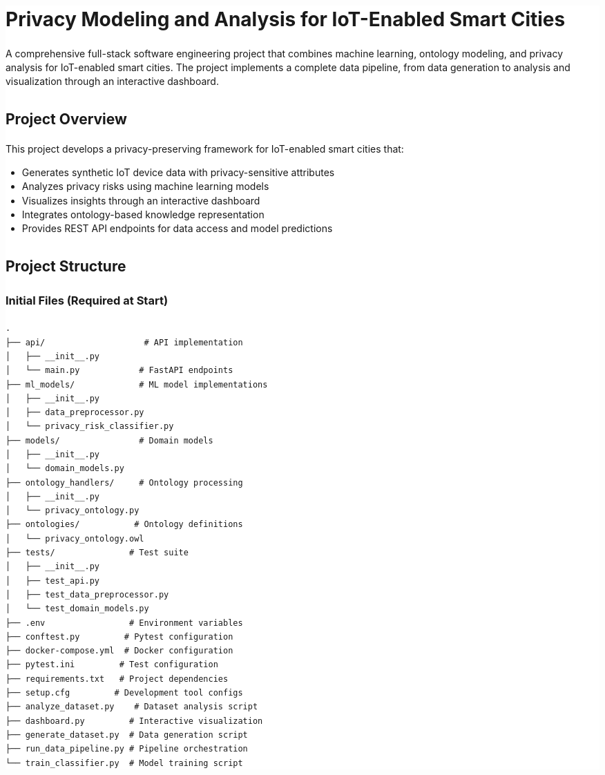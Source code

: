 # Privacy Modeling and Analysis for IoT-Enabled Smart Cities

A comprehensive full-stack software engineering project that combines machine learning, ontology modeling, and privacy analysis for IoT-enabled smart cities. The project implements a complete data pipeline, from data generation to analysis and visualization through an interactive dashboard.

## Project Overview

This project develops a privacy-preserving framework for IoT-enabled smart cities that:
- Generates synthetic IoT device data with privacy-sensitive attributes
- Analyzes privacy risks using machine learning models
- Visualizes insights through an interactive dashboard
- Integrates ontology-based knowledge representation
- Provides REST API endpoints for data access and model predictions

## Project Structure

### Initial Files (Required at Start)
```
.
├── api/                    # API implementation
│   ├── __init__.py
│   └── main.py            # FastAPI endpoints
├── ml_models/             # ML model implementations
│   ├── __init__.py
│   ├── data_preprocessor.py
│   └── privacy_risk_classifier.py
├── models/                # Domain models
│   ├── __init__.py
│   └── domain_models.py
├── ontology_handlers/     # Ontology processing
│   ├── __init__.py
│   └── privacy_ontology.py
├── ontologies/           # Ontology definitions
│   └── privacy_ontology.owl
├── tests/               # Test suite
│   ├── __init__.py
│   ├── test_api.py
│   ├── test_data_preprocessor.py
│   └── test_domain_models.py
├── .env                 # Environment variables
├── conftest.py         # Pytest configuration
├── docker-compose.yml  # Docker configuration
├── pytest.ini         # Test configuration
├── requirements.txt   # Project dependencies
├── setup.cfg         # Development tool configs
├── analyze_dataset.py    # Dataset analysis script
├── dashboard.py         # Interactive visualization
├── generate_dataset.py  # Data generation script
├── run_data_pipeline.py # Pipeline orchestration
└── train_classifier.py  # Model training script
```
